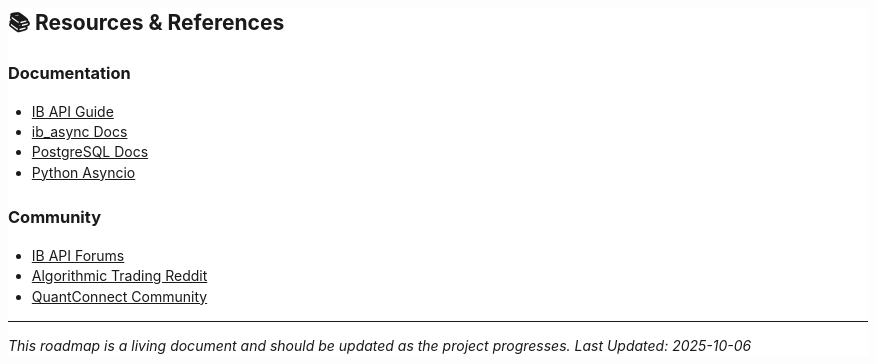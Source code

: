 
## 📚 Resources & References

### Documentation
- [IB API Guide](https://interactivebrokers.github.io/tws-api/)
- [ib_async Docs](https://ib-api-reloaded.github.io/ib_async/)
- [PostgreSQL Docs](https://www.postgresql.org/docs/)
- [Python Asyncio](https://docs.python.org/3/library/asyncio.html)

### Community
- [IB API Forums](https://www.interactivebrokers.com/en/index.php?f=5314)
- [Algorithmic Trading Reddit](https://www.reddit.com/r/algotrading/)
- [QuantConnect Community](https://www.quantconnect.com/forum)

---

*This roadmap is a living document and should be updated as the project progresses.*
*Last Updated: 2025-10-06*